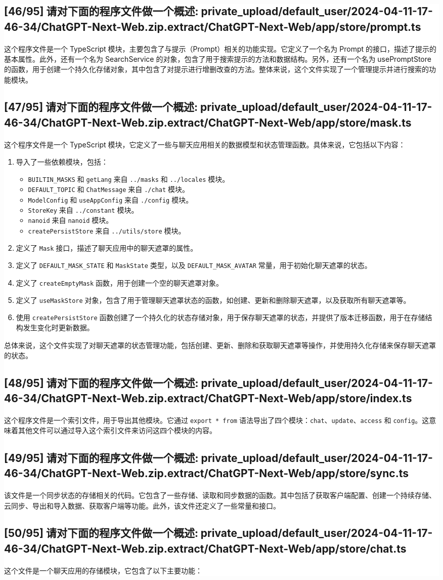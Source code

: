 ## [46/95] 请对下面的程序文件做一个概述: private_upload/default_user/2024-04-11-17-46-34/ChatGPT-Next-Web.zip.extract/ChatGPT-Next-Web/app/store/prompt.ts

这个程序文件是一个 TypeScript 模块，主要包含了与提示（Prompt）相关的功能实现。它定义了一个名为 Prompt 的接口，描述了提示的基本属性。此外，还有一个名为 SearchService 的对象，包含了用于搜索提示的方法和数据结构。另外，还有一个名为 usePromptStore 的函数，用于创建一个持久化存储对象，其中包含了对提示进行增删改查的方法。整体来说，这个文件实现了一个管理提示并进行搜索的功能模块。

## [47/95] 请对下面的程序文件做一个概述: private_upload/default_user/2024-04-11-17-46-34/ChatGPT-Next-Web.zip.extract/ChatGPT-Next-Web/app/store/mask.ts

这个程序文件是一个 TypeScript 模块，它定义了一些与聊天应用相关的数据模型和状态管理函数。具体来说，它包括以下内容：

1. 导入了一些依赖模块，包括：
   - `BUILTIN_MASKS` 和 `getLang` 来自 `../masks` 和 `../locales` 模块。
   - `DEFAULT_TOPIC` 和 `ChatMessage` 来自 `./chat` 模块。
   - `ModelConfig` 和 `useAppConfig` 来自 `./config` 模块。
   - `StoreKey` 来自 `../constant` 模块。
   - `nanoid` 来自 `nanoid` 模块。
   - `createPersistStore` 来自 `../utils/store` 模块。

2. 定义了 `Mask` 接口，描述了聊天应用中的聊天遮罩的属性。

3. 定义了 `DEFAULT_MASK_STATE` 和 `MaskState` 类型，以及 `DEFAULT_MASK_AVATAR` 常量，用于初始化聊天遮罩的状态。

4. 定义了 `createEmptyMask` 函数，用于创建一个空的聊天遮罩对象。

5. 定义了 `useMaskStore` 对象，包含了用于管理聊天遮罩状态的函数，如创建、更新和删除聊天遮罩，以及获取所有聊天遮罩等。

6. 使用 `createPersistStore` 函数创建了一个持久化的状态存储对象，用于保存聊天遮罩的状态，并提供了版本迁移函数，用于在存储结构发生变化时更新数据。

总体来说，这个文件实现了对聊天遮罩的状态管理功能，包括创建、更新、删除和获取聊天遮罩等操作，并使用持久化存储来保存聊天遮罩的状态。

## [48/95] 请对下面的程序文件做一个概述: private_upload/default_user/2024-04-11-17-46-34/ChatGPT-Next-Web.zip.extract/ChatGPT-Next-Web/app/store/index.ts

这个程序文件是一个索引文件，用于导出其他模块。它通过 `export * from` 语法导出了四个模块：`chat`、`update`、`access` 和 `config`。这意味着其他文件可以通过导入这个索引文件来访问这四个模块的内容。

## [49/95] 请对下面的程序文件做一个概述: private_upload/default_user/2024-04-11-17-46-34/ChatGPT-Next-Web.zip.extract/ChatGPT-Next-Web/app/store/sync.ts

该文件是一个同步状态的存储相关的代码。它包含了一些存储、读取和同步数据的函数。其中包括了获取客户端配置、创建一个持续存储、云同步、导出和导入数据、获取客户端等功能。此外，该文件还定义了一些常量和接口。

## [50/95] 请对下面的程序文件做一个概述: private_upload/default_user/2024-04-11-17-46-34/ChatGPT-Next-Web.zip.extract/ChatGPT-Next-Web/app/store/chat.ts

这个文件是一个聊天应用的存储模块，它包含了以下主要功能：
